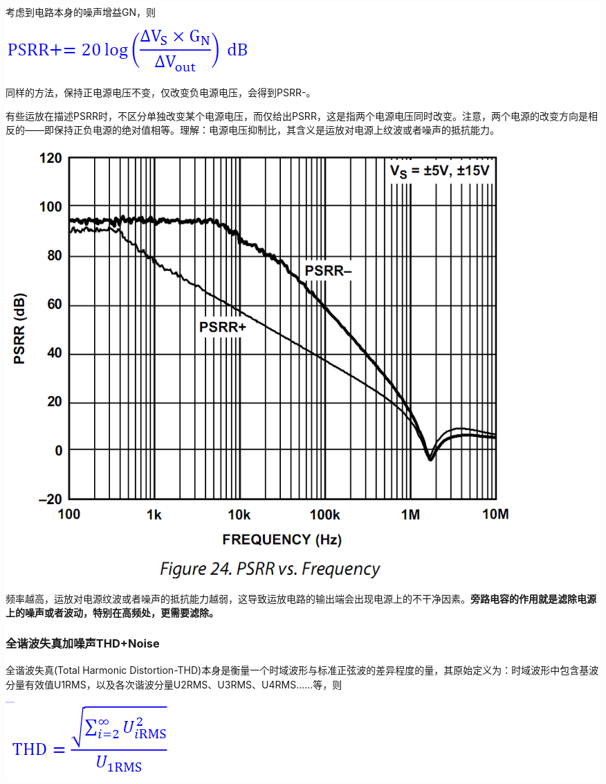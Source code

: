 考虑到电路本身的噪声增益GN，则

![image-20220729140900187](./你好，放大器.assets/image-20220729140900187.png)

同样的方法，保持正电源电压不变，仅改变负电源电压，会得到PSRR-。

有些运放在描述PSRR时，不区分单独改变某个电源电压，而仅给出PSRR，这是指两个电源电压同时改变。注意，两个电源的改变方向是相反的——即保持正负电源的绝对值相等。理解：电源电压抑制比，其含义是运放对电源上纹波或者噪声的抵抗能力。

![image-20220729140940974](./你好，放大器.assets/image-20220729140940974.png)

频率越高，运放对电源纹波或者噪声的抵抗能力越弱，这导致运放电路的输出端会出现电源上的不干净因素。**旁路电容的作用就是滤除电源上的噪声或者波动，特别在高频处，更需要滤除。**

### 全谐波失真加噪声THD+Noise

全谐波失真(Total Harmonic Distortion-THD)本身是衡量一个时域波形与标准正弦波的差异程度的量，其原始定义为：时域波形中包含基波分量有效值U1RMS，以及各次谐波分量U2RMS、U3RMS、U4RMS......等，则

![image-20220729141433641](./你好，放大器.assets/image-20220729141433641.png)
